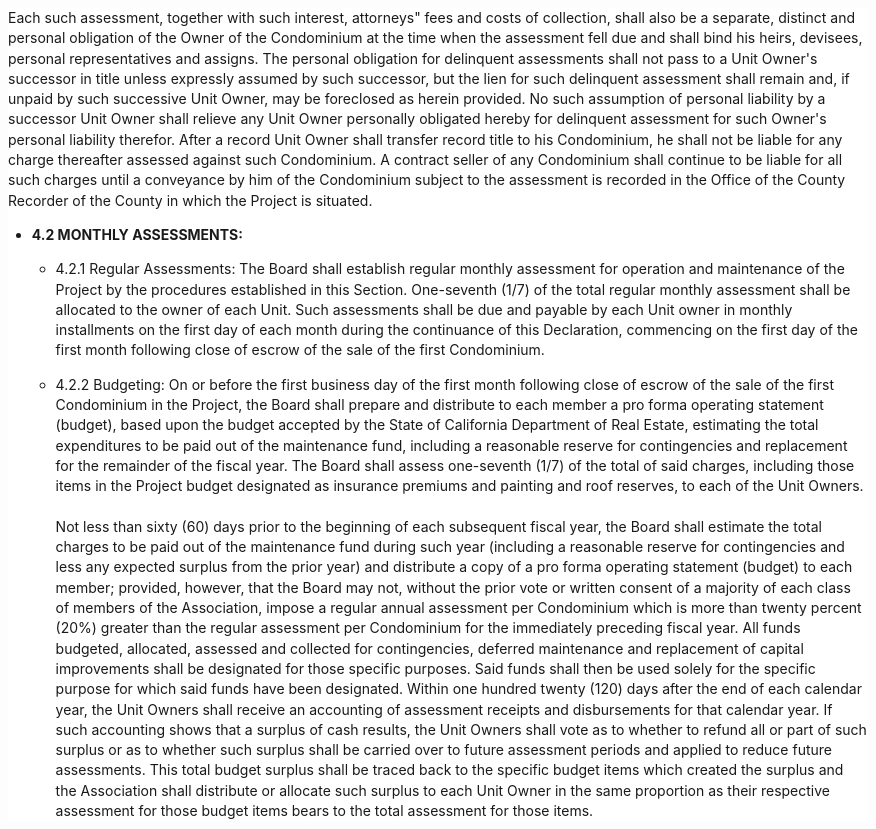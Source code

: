   Each such assessment, together with such interest, attorneys" fees and costs of collection, shall also be a separate, distinct and personal obligation of the Owner of the Condominium at the time when the assessment fell due and shall bind his heirs, devisees, personal representatives and assigns. The personal obligation for delinquent assessments shall not pass to a Unit Owner's successor in title unless expressly assumed by such successor, but the lien for such delinquent assessment shall remain and, if unpaid by such successive Unit Owner, may be foreclosed as herein provided. No such assumption of personal liability by a successor Unit Owner shall relieve any Unit Owner personally obligated hereby for delinquent assessment for such Owner's personal liability therefor. After a record Unit Owner shall transfer record title to his Condominium, he shall not be liable for any charge thereafter assessed against such Condominium. A contract seller of any Condominium shall continue to be liable for all such charges until a conveyance by him of the Condominium subject to the assessment is recorded in the Office of the County Recorder of the County in which the Project is situated.

- **4.2 MONTHLY ASSESSMENTS:**

  - 4.2.1 Regular Assessments: The Board shall establish regular monthly assessment for operation and maintenance of the Project by the procedures established in this Section. One-seventh (1/7) of the total regular monthly assessment shall be allocated to the owner of each Unit. Such assessments shall be due and payable by each Unit owner in monthly installments on the first day of each month during the continuance of this Declaration, commencing on the first day of the first month following close of escrow of the sale of the first Condominium.

  - 4.2.2 Budgeting: On or before the first business day of the first month following close of escrow of the sale of the first Condominium in the Project, the Board shall prepare and distribute to each member a pro forma operating statement (budget), based upon the budget accepted by the State of California Department of Real Estate, estimating the total expenditures to be paid out of the maintenance fund, including a reasonable reserve for contingencies and replacement for the remainder of the fiscal year. The Board shall assess one-seventh (1/7) of the total of said charges, including those items in the Project budget designated as insurance premiums and painting and roof reserves, to each of the Unit Owners.\
\
  Not less than sixty (60) days prior to the beginning of each subsequent fiscal year, the Board shall estimate the total charges to be paid out of the maintenance fund during such year (including a reasonable reserve for contingencies and less any expected surplus from the prior year) and distribute a copy of a pro forma operating statement (budget) to each member; provided, however, that the Board may not, without the prior vote or written consent of a majority of each class of members of the Association, impose a regular annual assessment per Condominium which is more than twenty percent (20%) greater than the regular assessment per Condominium for the immediately preceding fiscal year. All funds budgeted, allocated, assessed and collected for contingencies, deferred maintenance and replacement of capital improvements shall be designated for those specific purposes. Said funds shall then be used solely for the specific purpose for which said funds have been designated. Within one hundred twenty (120) days after the end of each calendar year, the Unit Owners shall receive an accounting of assessment receipts and disbursements for that calendar year. If such accounting shows that a surplus of cash results, the Unit Owners shall vote as to whether to refund all or part of such surplus or as to whether such surplus shall be carried over to future assessment periods and applied to reduce future assessments. This total budget surplus shall be traced back to the specific budget items which created the surplus and the Association shall distribute or allocate such surplus to each Unit Owner in the same proportion as their respective assessment for those budget items bears to the total assessment for those items.
